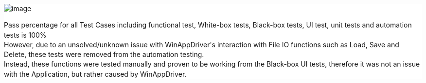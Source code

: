 ![image](https://github.com/user-attachments/assets/d0d9ee24-0b79-4020-8b89-cc81c834e040)
<br />

Pass percentage for all Test Cases including functional test, White-box tests, Black-box tests, UI test, unit tests and automation tests is 100%
<br />
However, due to an unsolved/unknown issue with WinAppDriver's interaction with File IO functions such as Load, Save and Delete, these tests were removed from the automation testing. <br />
Instead, these functions were tested manually and proven to be working from the Black-box UI tests, therefore it was not an issue with the Application, but rather caused by WinAppDriver.<br />
